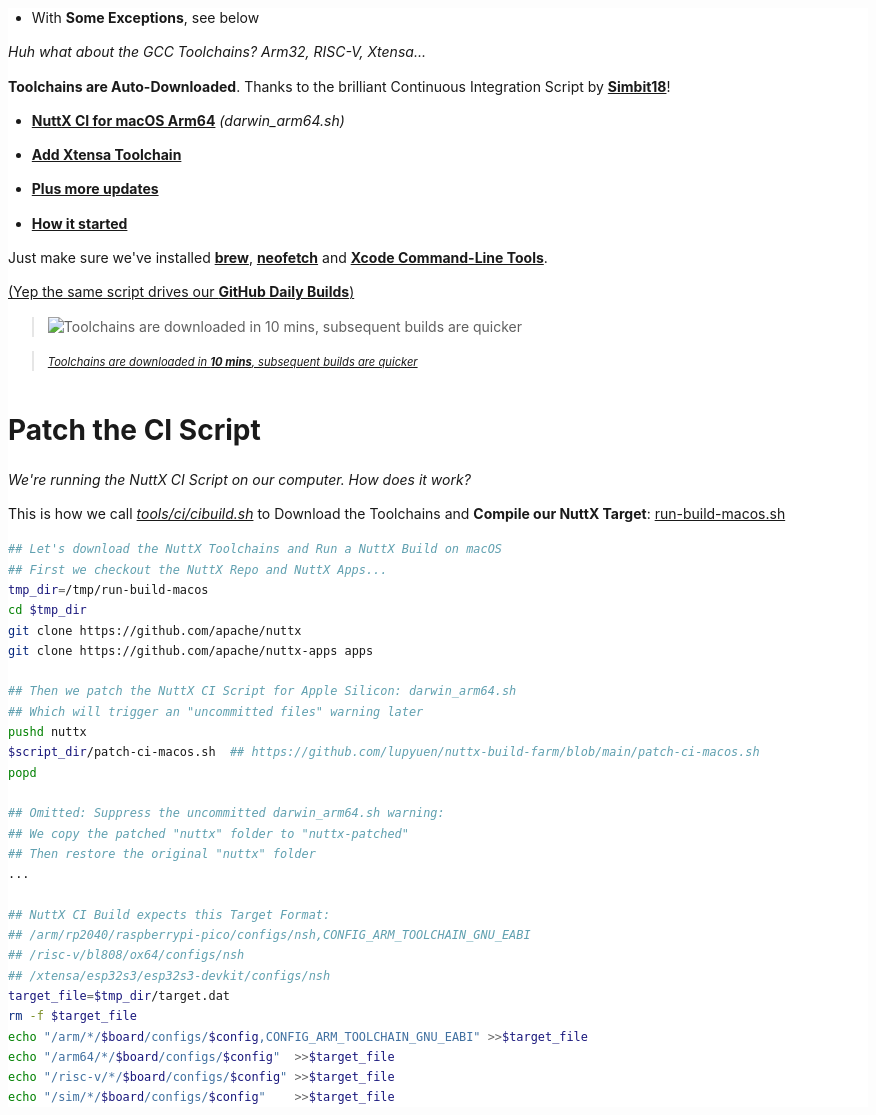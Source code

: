 - With __Some Exceptions__, see below

_Huh what about the GCC Toolchains? Arm32, RISC-V, Xtensa..._

__Toolchains are Auto-Downloaded__. Thanks to the brilliant Continuous Integration Script by [__Simbit18__](https://github.com/simbit18)!

- [__NuttX CI for macOS Arm64__](https://github.com/apache/nuttx/pull/14723) _(darwin_arm64.sh)_

- [__Add Xtensa Toolchain__](https://github.com/apache/nuttx/pull/14934)

- [__Plus more updates__](https://github.com/apache/nuttx/commits/master/tools/ci/platforms/darwin_arm64.sh)

- [__How it started__](https://github.com/apache/nuttx/pull/14691)

Just make sure we've installed [__brew__](https://brew.sh), [__neofetch__](https://github.com/lupyuen/nuttx-build-farm/blob/main/run-build-macos.sh#L1-L11) and [__Xcode Command-Line Tools__](https://www.makeuseof.com/install-xcode-command-line-tools/).

[(Yep the same script drives our __GitHub Daily Builds__)](https://github.com/apache/nuttx/blob/master/.github/workflows/build.yml#L239-L251)

> ![Toolchains are downloaded in __10 mins__, subsequent builds are quicker](https://lupyuen.github.io/images/ci5-toolchains.png)

> <span style="font-size:80%"> [_Toolchains are downloaded in __10 mins__, subsequent builds are quicker_](https://gist.github.com/lupyuen/0274fa1ed737d3c82a6b11883a4ad761#file-gistfile1-txt-L4236) </span>

# Patch the CI Script

_We're running the NuttX CI Script on our computer. How does it work?_

This is how we call [_tools/ci/cibuild.sh_](https://github.com/apache/nuttx/blob/master/tools/ci/cibuild.sh) to Download the Toolchains and __Compile our NuttX Target__: [run-build-macos.sh](https://github.com/lupyuen/nuttx-build-farm/blob/main/run-build-macos.sh)

```bash
## Let's download the NuttX Toolchains and Run a NuttX Build on macOS
## First we checkout the NuttX Repo and NuttX Apps...
tmp_dir=/tmp/run-build-macos
cd $tmp_dir
git clone https://github.com/apache/nuttx
git clone https://github.com/apache/nuttx-apps apps

## Then we patch the NuttX CI Script for Apple Silicon: darwin_arm64.sh
## Which will trigger an "uncommitted files" warning later
pushd nuttx
$script_dir/patch-ci-macos.sh  ## https://github.com/lupyuen/nuttx-build-farm/blob/main/patch-ci-macos.sh
popd

## Omitted: Suppress the uncommitted darwin_arm64.sh warning:
## We copy the patched "nuttx" folder to "nuttx-patched"
## Then restore the original "nuttx" folder
...

## NuttX CI Build expects this Target Format:
## /arm/rp2040/raspberrypi-pico/configs/nsh,CONFIG_ARM_TOOLCHAIN_GNU_EABI
## /risc-v/bl808/ox64/configs/nsh
## /xtensa/esp32s3/esp32s3-devkit/configs/nsh
target_file=$tmp_dir/target.dat
rm -f $target_file
echo "/arm/*/$board/configs/$config,CONFIG_ARM_TOOLCHAIN_GNU_EABI" >>$target_file
echo "/arm64/*/$board/configs/$config"  >>$target_file
echo "/risc-v/*/$board/configs/$config" >>$target_file
echo "/sim/*/$board/configs/$config"    >>$target_file
```